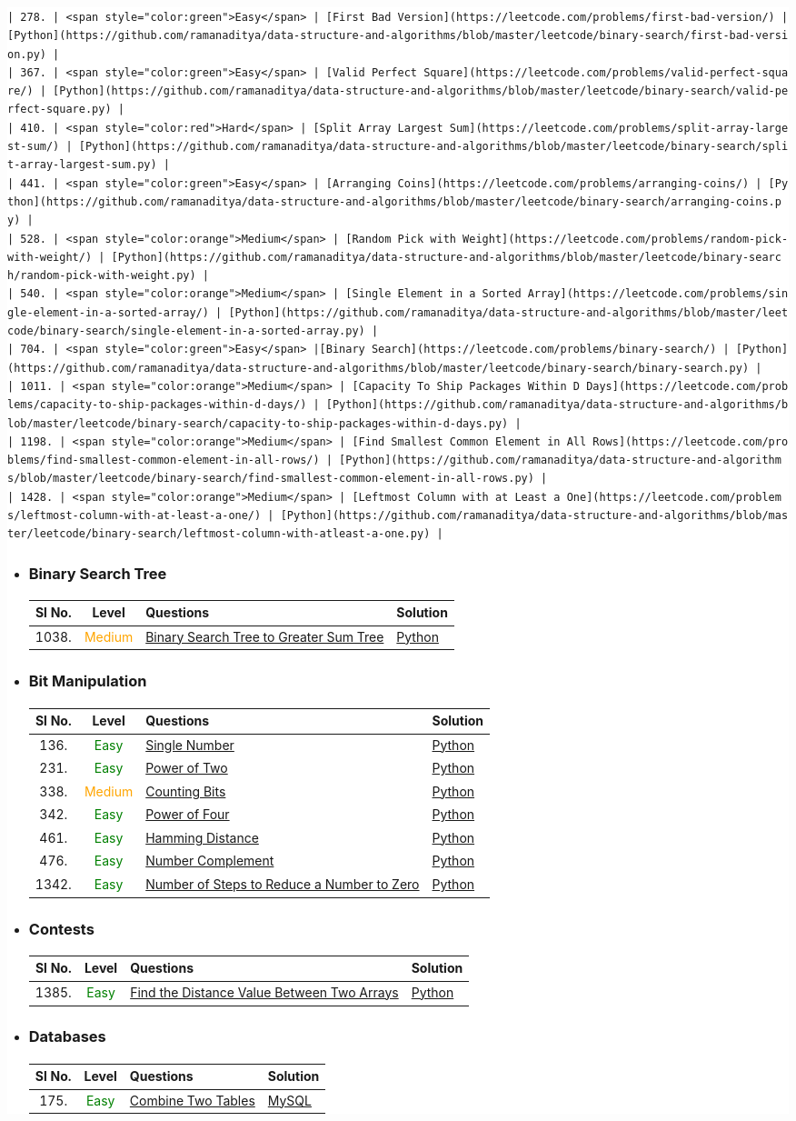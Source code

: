     | 278. | <span style="color:green">Easy</span> | [First Bad Version](https://leetcode.com/problems/first-bad-version/) | [Python](https://github.com/ramanaditya/data-structure-and-algorithms/blob/master/leetcode/binary-search/first-bad-version.py) |
    | 367. | <span style="color:green">Easy</span> | [Valid Perfect Square](https://leetcode.com/problems/valid-perfect-square/) | [Python](https://github.com/ramanaditya/data-structure-and-algorithms/blob/master/leetcode/binary-search/valid-perfect-square.py) |
    | 410. | <span style="color:red">Hard</span> | [Split Array Largest Sum](https://leetcode.com/problems/split-array-largest-sum/) | [Python](https://github.com/ramanaditya/data-structure-and-algorithms/blob/master/leetcode/binary-search/split-array-largest-sum.py) |
    | 441. | <span style="color:green">Easy</span> | [Arranging Coins](https://leetcode.com/problems/arranging-coins/) | [Python](https://github.com/ramanaditya/data-structure-and-algorithms/blob/master/leetcode/binary-search/arranging-coins.py) |
    | 528. | <span style="color:orange">Medium</span> | [Random Pick with Weight](https://leetcode.com/problems/random-pick-with-weight/) | [Python](https://github.com/ramanaditya/data-structure-and-algorithms/blob/master/leetcode/binary-search/random-pick-with-weight.py) |
    | 540. | <span style="color:orange">Medium</span> | [Single Element in a Sorted Array](https://leetcode.com/problems/single-element-in-a-sorted-array/) | [Python](https://github.com/ramanaditya/data-structure-and-algorithms/blob/master/leetcode/binary-search/single-element-in-a-sorted-array.py) |
    | 704. | <span style="color:green">Easy</span> |[Binary Search](https://leetcode.com/problems/binary-search/) | [Python](https://github.com/ramanaditya/data-structure-and-algorithms/blob/master/leetcode/binary-search/binary-search.py) |
    | 1011. | <span style="color:orange">Medium</span> | [Capacity To Ship Packages Within D Days](https://leetcode.com/problems/capacity-to-ship-packages-within-d-days/) | [Python](https://github.com/ramanaditya/data-structure-and-algorithms/blob/master/leetcode/binary-search/capacity-to-ship-packages-within-d-days.py) |
    | 1198. | <span style="color:orange">Medium</span> | [Find Smallest Common Element in All Rows](https://leetcode.com/problems/find-smallest-common-element-in-all-rows/) | [Python](https://github.com/ramanaditya/data-structure-and-algorithms/blob/master/leetcode/binary-search/find-smallest-common-element-in-all-rows.py) |
    | 1428. | <span style="color:orange">Medium</span> | [Leftmost Column with at Least a One](https://leetcode.com/problems/leftmost-column-with-at-least-a-one/) | [Python](https://github.com/ramanaditya/data-structure-and-algorithms/blob/master/leetcode/binary-search/leftmost-column-with-atleast-a-one.py) |
    
- ### **Binary Search Tree**
    
    | Sl No.| Level | Questions | Solution |
    | :---: | :---: | :--- | :--- |
    | 1038. | <span style="color:orange">Medium</span> | [Binary Search Tree to Greater Sum Tree](https://leetcode.com/problems/binary-search-tree-to-greater-sum-tree/) | [Python](https://github.com/ramanaditya/data-structure-and-algorithms/blob/master/leetcode/binary-search-tree/binary-search-tree-to-greater-sum-tree.py) |

- ### **Bit Manipulation**
    
    | Sl No.| Level | Questions | Solution |
    | :---: | :---: | :--- | :--- |
    | 136. | <span style="color:green">Easy</span> | [Single Number](https://leetcode.com/problems/single-number/) | [Python](https://github.com/ramanaditya/data-structure-and-algorithms/tree/master/leetcode/bit-manipulation/single-number.py) |
    | 231. | <span style="color:green">Easy</span> | [Power of Two](https://leetcode.com/problems/power-of-two/) | [Python](https://github.com/ramanaditya/data-structure-and-algorithms/tree/master/leetcode/bit-manipulation/power-of-two.py) |
    | 338. | <span style="color:orange">Medium</span> | [Counting Bits](https://leetcode.com/problems/counting-bits/) | [Python](https://github.com/ramanaditya/data-structure-and-algorithms/tree/master/leetcode/bit-manipulation/counting-bits.py) |
    | 342. | <span style="color:green">Easy</span> | [Power of Four](https://leetcode.com/problems/power-of-four/) | [Python](https://github.com/ramanaditya/data-structure-and-algorithms/tree/master/leetcode/bit-manipulation/power-of-four.py) |
    | 461. | <span style="color:green">Easy</span> | [Hamming Distance](https://leetcode.com/problems/hamming-distance/) | [Python](https://github.com/ramanaditya/data-structure-and-algorithms/tree/master/leetcode/bit-manipulation/hamming-distance.py) |
    | 476. | <span style="color:green">Easy</span> | [Number Complement](https://leetcode.com/problems/number-complement/) | [Python](https://github.com/ramanaditya/data-structure-and-algorithms/tree/master/leetcode/bit-manipulation/number-complement.py) |
    | 1342. | <span style="color:green">Easy</span> | [Number of Steps to Reduce a Number to Zero](https://leetcode.com/problems/number-of-steps-to-reduce-a-number-to-zero/) | [Python](https://github.com/ramanaditya/data-structure-and-algorithms/tree/master/leetcode/bit-manipulation/number-of-steps-to-reduce-a-number-to-zero.py) |

- ### **Contests**
    
    | Sl No.| Level | Questions | Solution |
    | :---: | :---: | :--- | :--- |
    | 1385. | <span style="color:green">Easy</span> | [Find the Distance Value Between Two Arrays](https://leetcode.com/problems/find-the-distance-value-between-two-arrays/) | [Python](https://github.com/ramanaditya/data-structure-and-algorithms/tree/master/leetcode/contests/find-the-distance-value-between-two-arrays.py) |

- ### **Databases**

    | Sl No.| Level | Questions | Solution |
    | :---: | :---: | :--- | :--- |
    | 175. | <span style="color:green">Easy</span> | [Combine Two Tables](https://leetcode.com/problems/combine-two-tables/) | [MySQL](https://github.com/ramanaditya/data-structure-and-algorithms/blob/master/leetcode/databases/combine-two-tables.sql) |